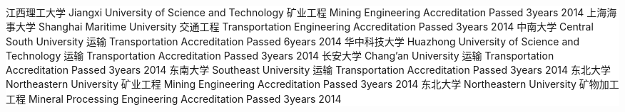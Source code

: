 <td>江西理工大学</td>
<td>Jiangxi University of Science and Technology</td>
<td>矿业工程</td>
<td>Mining Engineering</td>
<td>Accreditation Passed</td>
<td>3years</td>
</tr>
<tr><td align="right">2014</td>
<td>上海海事大学</td>
<td>Shanghai Maritime University</td>
<td>交通工程</td>
<td>Transportation Engineering</td>
<td>Accreditation Passed</td>
<td>3years</td>
</tr>
<tr><td align="right">2014</td>
<td>中南大学</td>
<td>Central South University</td>
<td>运输</td>
<td>Transportation</td>
<td>Accreditation Passed</td>
<td>6years</td>
</tr>
<tr><td align="right">2014</td>
<td>华中科技大学</td>
<td>Huazhong University of Science and Technology</td>
<td>运输</td>
<td>Transportation</td>
<td>Accreditation Passed</td>
<td>3years</td>
</tr>
<tr><td align="right">2014</td>
<td>长安大学</td>
<td>Chang’an University</td>
<td>运输</td>
<td>Transportation</td>
<td>Accreditation Passed</td>
<td>3years</td>
</tr>
<tr><td align="right">2014</td>
<td>东南大学</td>
<td>Southeast University</td>
<td>运输</td>
<td>Transportation</td>
<td>Accreditation Passed</td>
<td>3years</td>
</tr>
<tr><td align="right">2014</td>
<td>东北大学</td>
<td>Northeastern University</td>
<td>矿业工程</td>
<td>Mining Engineering</td>
<td>Accreditation Passed</td>
<td>3years</td>
</tr>
<tr><td align="right">2014</td>
<td>东北大学</td>
<td>Northeastern University</td>
<td>矿物加工工程</td>
<td>Mineral Processing Engineering</td>
<td>Accreditation Passed</td>
<td>3years</td>
</tr>
<tr><td align="right">2014</td>